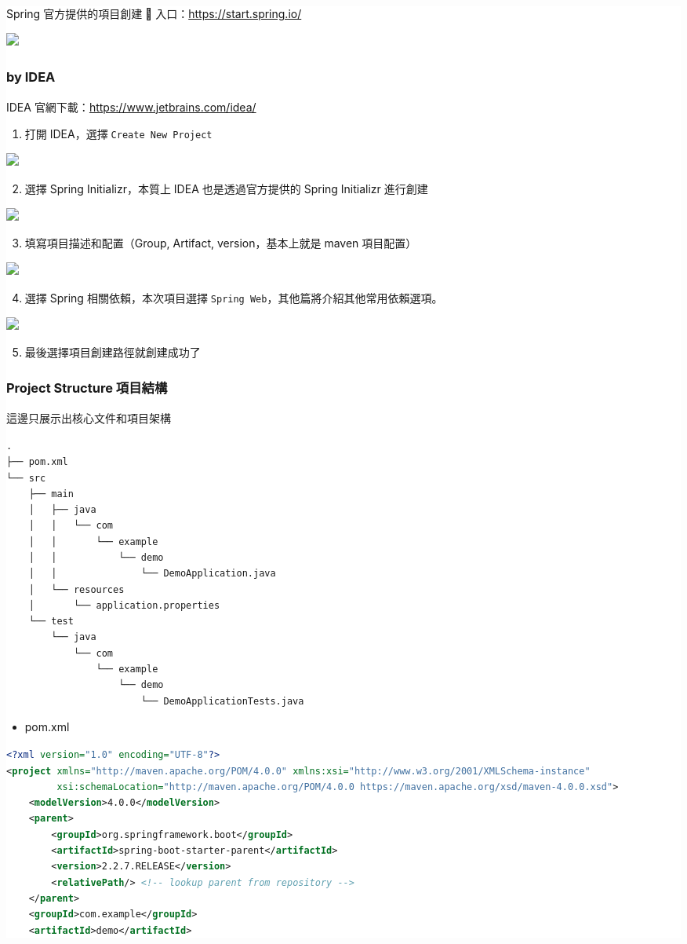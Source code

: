 Spring 官方提供的項目創建  入口：<a href="https://start.spring.io/">https://start.spring.io/</a>

![](https://wtfhhh.oss-cn-beijing.aliyuncs.com/spring_initializr.png)

### by IDEA

IDEA 官網下載：<a href="https://www.jetbrains.com/idea/">https://www.jetbrains.com/idea/</a>

1. 打開 IDEA，選擇 `Create New Project`

![](https://wtfhhh.oss-cn-beijing.aliyuncs.com/idea1.png)

2. 選擇 Spring Initializr，本質上 IDEA 也是透過官方提供的 Spring Initializr 進行創建

![](https://wtfhhh.oss-cn-beijing.aliyuncs.com/idea2.png)

3. 填寫項目描述和配置（Group, Artifact, version，基本上就是 maven 項目配置）

![](https://wtfhhh.oss-cn-beijing.aliyuncs.com/idea3.png)

4. 選擇 Spring 相關依賴，本次項目選擇 `Spring Web`，其他篇將介紹其他常用依賴選項。

![](https://wtfhhh.oss-cn-beijing.aliyuncs.com/idea4.png)

5. 最後選擇項目創建路徑就創建成功了

### Project Structure 項目結構

這邊只展示出核心文件和項目架構

```tree
.
├── pom.xml
└── src
    ├── main
    │   ├── java
    │   │   └── com
    │   │       └── example
    │   │           └── demo
    │   │               └── DemoApplication.java
    │   └── resources
    │       └── application.properties
    └── test
        └── java
            └── com
                └── example
                    └── demo
                        └── DemoApplicationTests.java
```

- pom.xml

```xml
<?xml version="1.0" encoding="UTF-8"?>
<project xmlns="http://maven.apache.org/POM/4.0.0" xmlns:xsi="http://www.w3.org/2001/XMLSchema-instance"
         xsi:schemaLocation="http://maven.apache.org/POM/4.0.0 https://maven.apache.org/xsd/maven-4.0.0.xsd">
    <modelVersion>4.0.0</modelVersion>
    <parent>
        <groupId>org.springframework.boot</groupId>
        <artifactId>spring-boot-starter-parent</artifactId>
        <version>2.2.7.RELEASE</version>
        <relativePath/> <!-- lookup parent from repository -->
    </parent>
    <groupId>com.example</groupId>
    <artifactId>demo</artifactId>
```